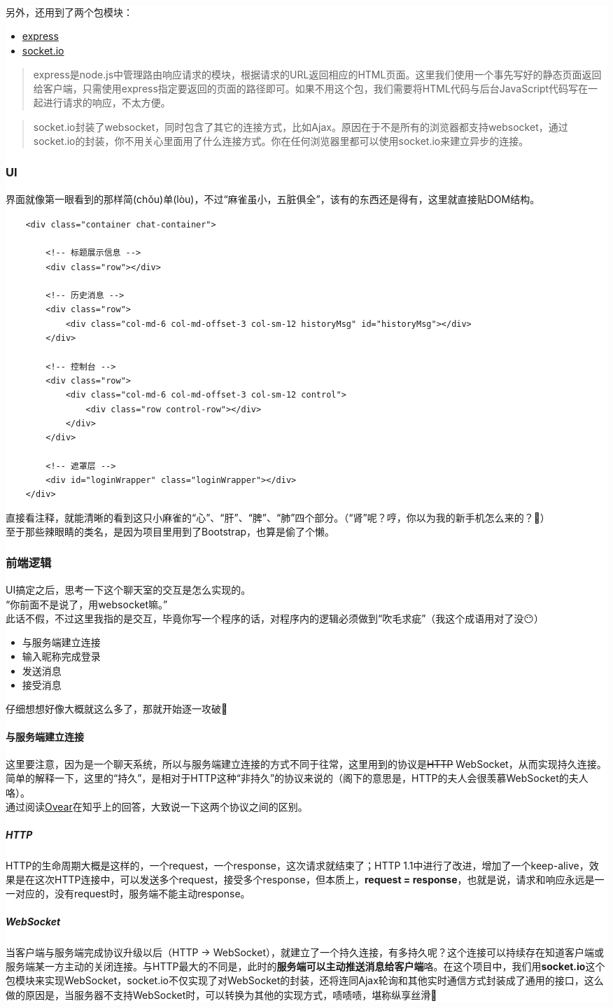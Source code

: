 另外，还用到了两个包模块：
- [express](http://www.expressjs.com.cn/)
- [socket.io](http://socket.io)

> express是node.js中管理路由响应请求的模块，根据请求的URL返回相应的HTML页面。这里我们使用一个事先写好的静态页面返回给客户端，只需使用express指定要返回的页面的路径即可。如果不用这个包，我们需要将HTML代码与后台JavaScript代码写在一起进行请求的响应，不太方便。  
  
> socket.io封装了websocket，同时包含了其它的连接方式，比如Ajax。原因在于不是所有的浏览器都支持websocket，通过socket.io的封装，你不用关心里面用了什么连接方式。你在任何浏览器里都可以使用socket.io来建立异步的连接。

### UI
界面就像第一眼看到的那样简(chǒu)单(lòu)，不过“麻雀虽小，五脏俱全”，该有的东西还是得有，这里就直接贴DOM结构。
```
    <div class="container chat-container">
		
		<!-- 标题展示信息 -->
		<div class="row"></div>
		
		<!-- 历史消息 -->
		<div class="row">
			<div class="col-md-6 col-md-offset-3 col-sm-12 historyMsg" id="historyMsg"></div>
		</div>
		
		<!-- 控制台 -->
		<div class="row">
			<div class="col-md-6 col-md-offset-3 col-sm-12 control">
				<div class="row control-row"></div>
			</div>
		</div>

		<!-- 遮罩层 -->
		<div id="loginWrapper" class="loginWrapper"></div>
	</div>
```

直接看注释，就能清晰的看到这只小麻雀的“心”、“肝”、“脾”、“肺”四个部分。（“肾”呢？哼，你以为我的新手机怎么来的？:see_no_evil:）  
至于那些辣眼睛的类名，是因为项目里用到了Bootstrap，也算是偷了个懒。  

### 前端逻辑
UI搞定之后，思考一下这个聊天室的交互是怎么实现的。  
“你前面不是说了，用websocket嘛。”  
此话不假，不过这里我指的是交互，毕竟你写一个程序的话，对程序内的逻辑必须做到“吹毛求疵”（我这个成语用对了没:no_mouth:）  
- 与服务端建立连接
- 输入昵称完成登录
- 发送消息
- 接受消息  

仔细想想好像大概就这么多了，那就开始逐一攻破:rocket:
#### 与服务端建立连接
这里要注意，因为是一个聊天系统，所以与服务端建立连接的方式不同于往常，这里用到的协议是~~HTTP~~ WebSocket，从而实现持久连接。  
简单的解释一下，这里的“持久”，是相对于HTTP这种“非持久”的协议来说的（阁下的意思是，HTTP的夫人会很羡慕WebSocket的夫人咯）。  
通过阅读[Ovear](https://www.zhihu.com/people/Ovear/answers)在知乎上的回答，大致说一下这两个协议之间的区别。 
##### HTTP
HTTP的生命周期大概是这样的，一个request，一个response，这次请求就结束了；HTTP 1.1中进行了改进，增加了一个keep-alive，效果是在这次HTTP连接中，可以发送多个request，接受多个response，但本质上，**request = response**，也就是说，请求和响应永远是一一对应的，没有request时，服务端不能主动response。
##### WebSocket
当客户端与服务端完成协议升级以后（HTTP -> WebSocket），就建立了一个持久连接，有多持久呢？这个连接可以持续存在知道客户端或服务端某一方主动的关闭连接。与HTTP最大的不同是，此时的**服务端可以主动推送消息给客户端**咯。在这个项目中，我们用**socket.io**这个包模块来实现WebSocket，socket.io不仅实现了对WebSocket的封装，还将连同Ajax轮询和其他实时通信方式封装成了通用的接口，这么做的原因是，当服务器不支持WebSocket时，可以转换为其他的实现方式，啧啧啧，堪称纵享丝滑:kiss:  
  